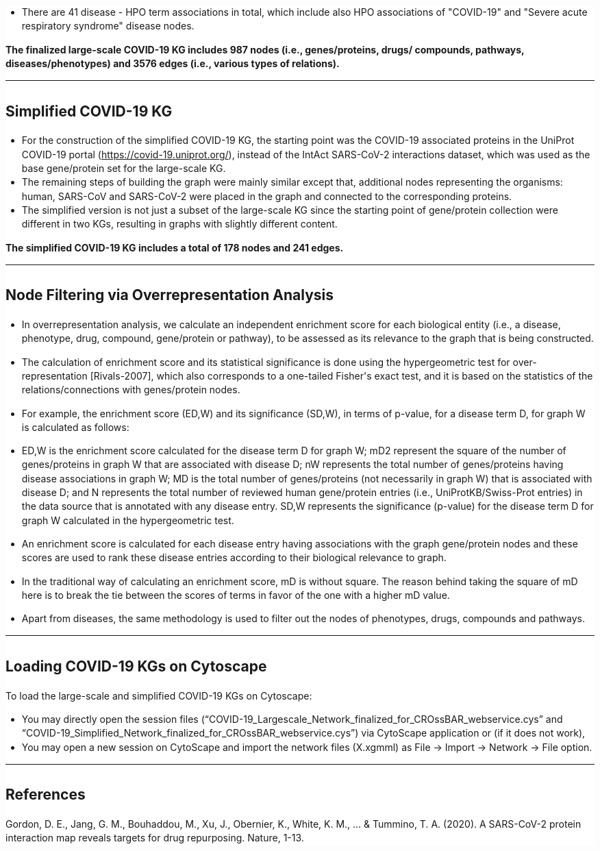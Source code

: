 - There  are 41 disease - HPO term associations in total, which include also HPO associations of "COVID-19" and "Severe acute respiratory syndrome" disease nodes.


**The finalized  large-scale COVID-19 KG includes 987 nodes (i.e., genes/proteins, drugs/ compounds, pathways, diseases/phenotypes) and 3576 edges (i.e., various types of relations).**

---------------------------------------------------------------------------------------------------------------------------------------
## Simplified COVID-19 KG
- For the construction of the simplified COVID-19 KG, the starting point was the COVID-19 associated proteins in the UniProt COVID-19 portal (https://covid-19.uniprot.org/), instead of the IntAct SARS-CoV-2 interactions dataset, which was used as the base gene/protein set for the large-scale KG. 
- The remaining steps of building the graph were mainly similar except that, additional nodes representing the organisms: human, SARS-CoV and SARS-CoV-2 were placed in the graph and connected to the corresponding proteins. 
- The simplified version is not just a subset of the large-scale KG since the starting point of gene/protein collection were different in two KGs, resulting in graphs with slightly different content.

**The simplified COVID-19 KG includes a total of 178 nodes and 241 edges.**

---------------------------------------------------------------------------------------------------------------------------------------
## Node Filtering via Overrepresentation Analysis
- In overrepresentation analysis, we calculate an independent enrichment score for each biological entity (i.e., a disease, phenotype, drug, compound, gene/protein or pathway), to be assessed as its relevance to the graph that is being constructed. 
- The calculation of enrichment score and its statistical significance is done using the hypergeometric test for over-representation [Rivals-2007], which also corresponds to a one-tailed Fisher's exact test, and it is based on the statistics of the relations/connections with genes/protein nodes. 
- For example, the enrichment score (ED,W) and its significance (SD,W), in terms of p-value, for a disease term D, for graph W is calculated as follows:

- ED,W is the enrichment score calculated for the disease term D for graph W; mD2 represent the square of the number of genes/proteins in graph W that are associated with disease D; nW represents the total number of genes/proteins having disease associations in graph W; MD is the total number of genes/proteins (not necessarily in graph W) that is associated with disease D; and N represents the total number of reviewed human gene/protein entries (i.e., UniProtKB/Swiss-Prot entries) in the data source that is annotated with any disease entry. SD,W represents the significance (p-value) for the disease term D for graph W calculated in the hypergeometric test.
- An enrichment score is calculated for each disease entry having associations with the graph gene/protein nodes and these scores are used to rank these disease entries according to their biological relevance to graph. 
- In the traditional way of calculating an enrichment score, mD is without square. The reason behind taking the square of mD here is to break the tie between the scores of terms in favor of the one with a higher mD value.
- Apart from diseases, the same methodology is used to filter out the nodes of phenotypes, drugs, compounds and pathways. 
---------------------------------------------------------------------------------------------------------------------------------------
## Loading COVID-19 KGs on Cytoscape
To load the large-scale and simplified COVID-19 KGs on Cytoscape:
-	You may directly open the session files (“COVID-19_Largescale_Network_finalized_for_CROssBAR_webservice.cys” and “COVID-19_Simplified_Network_finalized_for_CROssBAR_webservice.cys”) via CytoScape application or (if it does not work),
-	You may open a new session on CytoScape and import the network files (X.xgmml) as File -> Import -> Network -> File option.
---------------------------------------------------------------------------------------------------------------------------------------
## References
Gordon, D. E., Jang, G. M., Bouhaddou, M., Xu, J., Obernier, K., White, K. M., ... & Tummino, T. A. (2020). A SARS-CoV-2 protein interaction map reveals targets for drug repurposing. Nature, 1-13.
